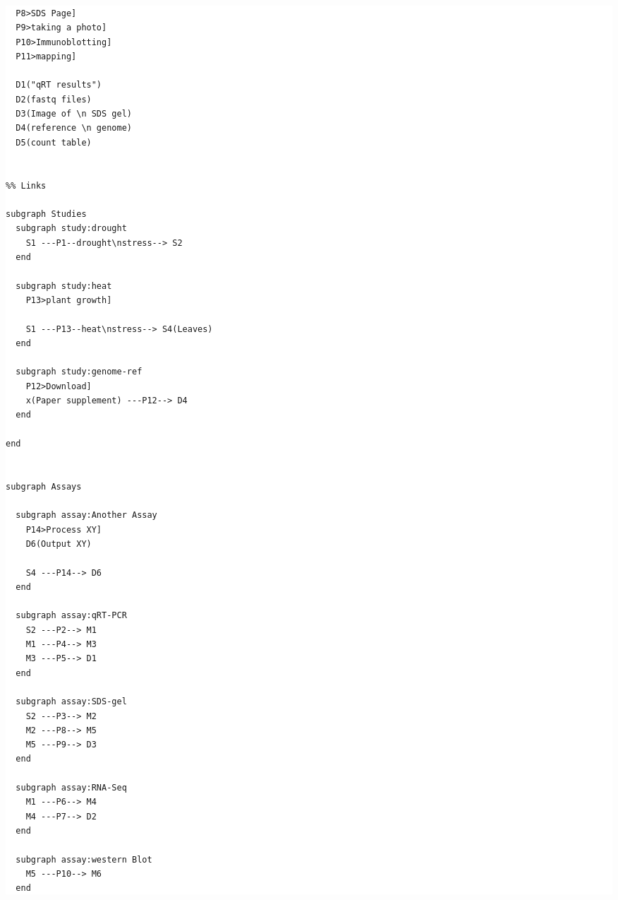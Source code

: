 ```mermaid
  P8>SDS Page]
  P9>taking a photo]
  P10>Immunoblotting]
  P11>mapping]
  
  D1("qRT results")
  D2(fastq files)
  D3(Image of \n SDS gel)
  D4(reference \n genome)
  D5(count table)  


%% Links

subgraph Studies
  subgraph study:drought
    S1 ---P1--drought\nstress--> S2
  end
  
  subgraph study:heat
    P13>plant growth] 

    S1 ---P13--heat\nstress--> S4(Leaves)
  end

  subgraph study:genome-ref
    P12>Download]
    x(Paper supplement) ---P12--> D4
  end

end


subgraph Assays
  
  subgraph assay:Another Assay
    P14>Process XY]
    D6(Output XY)

    S4 ---P14--> D6
  end

  subgraph assay:qRT-PCR
    S2 ---P2--> M1
    M1 ---P4--> M3
    M3 ---P5--> D1
  end
  
  subgraph assay:SDS-gel
    S2 ---P3--> M2
    M2 ---P8--> M5
    M5 ---P9--> D3
  end
    
  subgraph assay:RNA-Seq
    M1 ---P6--> M4
    M4 ---P7--> D2
  end
  
  subgraph assay:western Blot
    M5 ---P10--> M6
  end

```